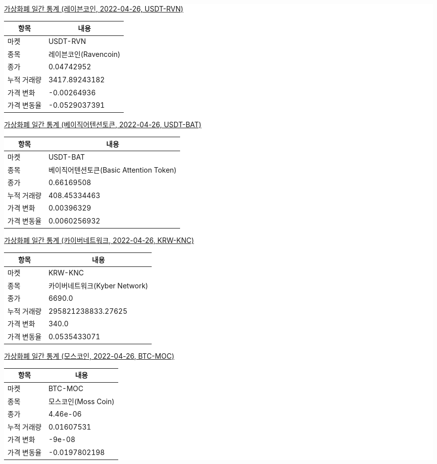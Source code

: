 
[가상화폐 일간 통계 (레이븐코인, 2022-04-26, USDT-RVN)](USDT-RVN-daily-candle-10days.html)

|항목|내용|
|--|--|
|마켓|USDT-RVN|
|종목|레이븐코인(Ravencoin)|
|종가|0.04742952|
|누적 거래량|3417.89243182|
|가격 변화|-0.00264936|
|가격 변동율|-0.0529037391|


[가상화폐 일간 통계 (베이직어텐션토큰, 2022-04-26, USDT-BAT)](USDT-BAT-daily-candle-10days.html)

|항목|내용|
|--|--|
|마켓|USDT-BAT|
|종목|베이직어텐션토큰(Basic Attention Token)|
|종가|0.66169508|
|누적 거래량|408.45334463|
|가격 변화|0.00396329|
|가격 변동율|0.0060256932|


[가상화폐 일간 통계 (카이버네트워크, 2022-04-26, KRW-KNC)](KRW-KNC-daily-candle-10days.html)

|항목|내용|
|--|--|
|마켓|KRW-KNC|
|종목|카이버네트워크(Kyber Network)|
|종가|6690.0|
|누적 거래량|295821238833.27625|
|가격 변화|340.0|
|가격 변동율|0.0535433071|


[가상화폐 일간 통계 (모스코인, 2022-04-26, BTC-MOC)](BTC-MOC-daily-candle-10days.html)

|항목|내용|
|--|--|
|마켓|BTC-MOC|
|종목|모스코인(Moss Coin)|
|종가|4.46e-06|
|누적 거래량|0.01607531|
|가격 변화|-9e-08|
|가격 변동율|-0.0197802198|
